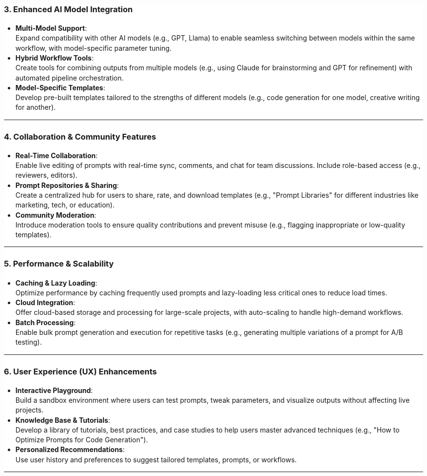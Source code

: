 
### **3. Enhanced AI Model Integration**
- **Multi-Model Support**:  
  Expand compatibility with other AI models (e.g., GPT, Llama) to enable seamless switching between models within the same workflow, with model-specific parameter tuning.
- **Hybrid Workflow Tools**:  
  Create tools for combining outputs from multiple models (e.g., using Claude for brainstorming and GPT for refinement) with automated pipeline orchestration.
- **Model-Specific Templates**:  
  Develop pre-built templates tailored to the strengths of different models (e.g., code generation for one model, creative writing for another).

---

### **4. Collaboration & Community Features**
- **Real-Time Collaboration**:  
  Enable live editing of prompts with real-time sync, comments, and chat for team discussions. Include role-based access (e.g., reviewers, editors).
- **Prompt Repositories & Sharing**:  
  Create a centralized hub for users to share, rate, and download templates (e.g., "Prompt Libraries" for different industries like marketing, tech, or education).
- **Community Moderation**:  
  Introduce moderation tools to ensure quality contributions and prevent misuse (e.g., flagging inappropriate or low-quality templates).

---

### **5. Performance & Scalability**
- **Caching & Lazy Loading**:  
  Optimize performance by caching frequently used prompts and lazy-loading less critical ones to reduce load times.
- **Cloud Integration**:  
  Offer cloud-based storage and processing for large-scale projects, with auto-scaling to handle high-demand workflows.
- **Batch Processing**:  
  Enable bulk prompt generation and execution for repetitive tasks (e.g., generating multiple variations of a prompt for A/B testing).

---

### **6. User Experience (UX) Enhancements**
- **Interactive Playground**:  
  Build a sandbox environment where users can test prompts, tweak parameters, and visualize outputs without affecting live projects.
- **Knowledge Base & Tutorials**:  
  Develop a library of tutorials, best practices, and case studies to help users master advanced techniques (e.g., "How to Optimize Prompts for Code Generation").
- **Personalized Recommendations**:  
  Use user history and preferences to suggest tailored templates, prompts, or workflows.

---

